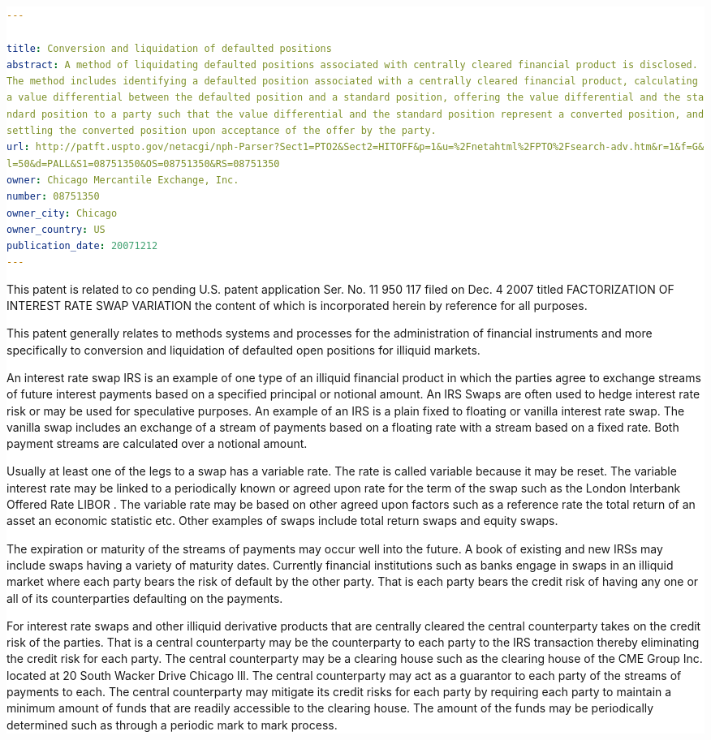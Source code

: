 ```yaml
---

title: Conversion and liquidation of defaulted positions
abstract: A method of liquidating defaulted positions associated with centrally cleared financial product is disclosed. The method includes identifying a defaulted position associated with a centrally cleared financial product, calculating a value differential between the defaulted position and a standard position, offering the value differential and the standard position to a party such that the value differential and the standard position represent a converted position, and settling the converted position upon acceptance of the offer by the party.
url: http://patft.uspto.gov/netacgi/nph-Parser?Sect1=PTO2&Sect2=HITOFF&p=1&u=%2Fnetahtml%2FPTO%2Fsearch-adv.htm&r=1&f=G&l=50&d=PALL&S1=08751350&OS=08751350&RS=08751350
owner: Chicago Mercantile Exchange, Inc.
number: 08751350
owner_city: Chicago
owner_country: US
publication_date: 20071212
---
```

This patent is related to co pending U.S. patent application Ser. No. 11 950 117 filed on Dec. 4 2007 titled FACTORIZATION OF INTEREST RATE SWAP VARIATION the content of which is incorporated herein by reference for all purposes.

This patent generally relates to methods systems and processes for the administration of financial instruments and more specifically to conversion and liquidation of defaulted open positions for illiquid markets.

An interest rate swap IRS is an example of one type of an illiquid financial product in which the parties agree to exchange streams of future interest payments based on a specified principal or notional amount. An IRS Swaps are often used to hedge interest rate risk or may be used for speculative purposes. An example of an IRS is a plain fixed to floating or vanilla interest rate swap. The vanilla swap includes an exchange of a stream of payments based on a floating rate with a stream based on a fixed rate. Both payment streams are calculated over a notional amount.

Usually at least one of the legs to a swap has a variable rate. The rate is called variable because it may be reset. The variable interest rate may be linked to a periodically known or agreed upon rate for the term of the swap such as the London Interbank Offered Rate LIBOR . The variable rate may be based on other agreed upon factors such as a reference rate the total return of an asset an economic statistic etc. Other examples of swaps include total return swaps and equity swaps.

The expiration or maturity of the streams of payments may occur well into the future. A book of existing and new IRSs may include swaps having a variety of maturity dates. Currently financial institutions such as banks engage in swaps in an illiquid market where each party bears the risk of default by the other party. That is each party bears the credit risk of having any one or all of its counterparties defaulting on the payments.

For interest rate swaps and other illiquid derivative products that are centrally cleared the central counterparty takes on the credit risk of the parties. That is a central counterparty may be the counterparty to each party to the IRS transaction thereby eliminating the credit risk for each party. The central counterparty may be a clearing house such as the clearing house of the CME Group Inc. located at 20 South Wacker Drive Chicago Ill. The central counterparty may act as a guarantor to each party of the streams of payments to each. The central counterparty may mitigate its credit risks for each party by requiring each party to maintain a minimum amount of funds that are readily accessible to the clearing house. The amount of the funds may be periodically determined such as through a periodic mark to mark process.
